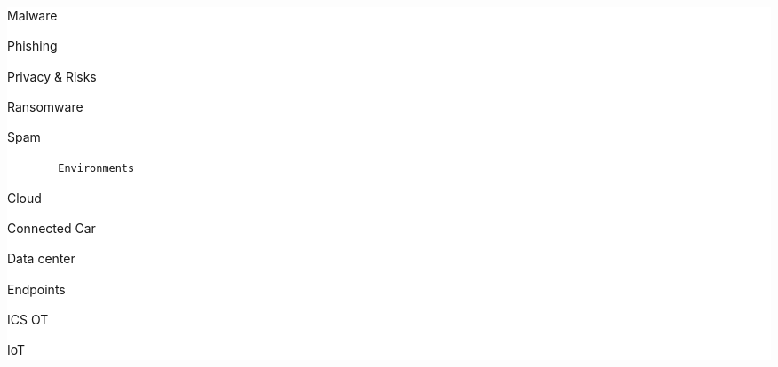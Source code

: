 

Malware







Phishing





Privacy & Risks





Ransomware





Spam













			Environments 







Cloud





Connected Car





Data center





Endpoints





ICS OT





IoT

